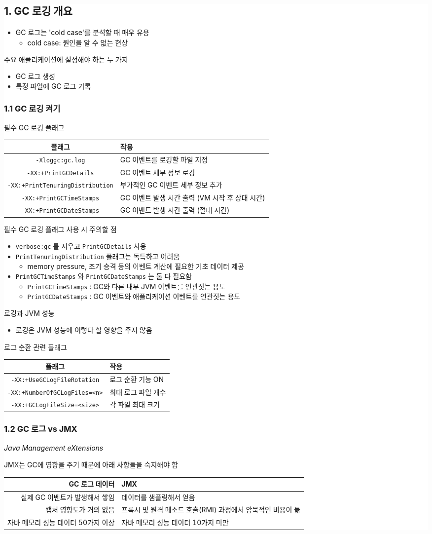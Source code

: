 ## 1. GC 로깅 개요

- GC 로그는 'cold case'를 분석할 때 매우 유용
  - cold case: 원인을 알 수 없는 현상

주요 애플리케이션에 설정해야 하는 두 가지

- GC 로그 생성
- 특정 파일에 GC 로그 기록

### 1.1 GC 로깅 켜기

필수 GC 로깅 플래그

| 플래그 | 작용 |
| :--: | :-- |
| `-Xloggc:gc.log` | GC 이벤트를 로깅할 파일 지정 |
| `-XX:+PrintGCDetails` | GC 이벤트 세부 정보 로깅 |
| `-XX:+PrintTenuringDistribution` | 부가적인 GC 이벤트 세부 정보 추가 |
| `-XX:+PrintGCTimeStamps` | GC 이벤트 발생 시간 출력 (VM 시작 후 상대 시간) |
| `-XX:+PrintGCDateStamps` | GC 이벤트 발생 시간 출력 (절대 시간) |

필수 GC 로깅 플래그 사용 시 주의할 점

- `verbose:gc` 를 지우고 `PrintGCDetails` 사용
- `PrintTenuringDistribution` 플래그는 독특하고 어려움
  - memory pressure, 조기 승격 등의 이벤트 계산에 필요한 기초 데이터 제공
- `PrintGCTimeStamps` 와 `PrintGCDateStamps` 는 둘 다 필요함
  - `PrintGCTimeStamps` : GC와 다른 내부 JVM 이벤트를 연관짓는 용도
  - `PrintGCDateStamps` : GC 이벤트와 애플리케이션 이벤트를 연관짓는 용도

로깅과 JVM 성능

- 로깅은 JVM 성능에 이렇다 할 영향을 주지 않음

로그 순환 관련 플래그

| 플래그 | 작용 |
| :--: | :-- |
| `-XX:+UseGCLogFileRotation` | 로그 순환 기능 ON |
| `-XX:+NumberOfGCLogFiles=<n>` | 최대 로그 파일 개수 |
| `-XX:+GCLogFileSize=<size>` | 각 파일 최대 크기 |

### 1.2 GC 로그 vs JMX

*Java Management eXtensions*

JMX는 GC에 영향을 주기 때문에 아래 사항들을 숙지해야 함

| GC 로그 데이터 | JMX |
| --: | :-- |
| 실제 GC 이벤트가 발생해서 쌓임 | 데이터를 샘플링해서 얻음 |
| 캡처 영향도가 거의 없음 | 프록시 및 원격 메소드 호출(RMI) 과정에서 암묵적인 비용이 듦 |
| 자바 메모리 성능 데이터 50가지 이상 | 자바 메모리 성능 데이터 10가지 미만 |
